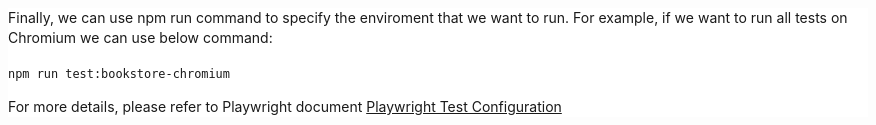 Finally, we can use npm run command to specify the enviroment that we want to run. For example, if we want to run all tests on Chromium we can use below command:
```sh
npm run test:bookstore-chromium
```
For more details, please refer to Playwright document
[Playwright Test Configuration](https://playwright.dev/docs/test-configuration)